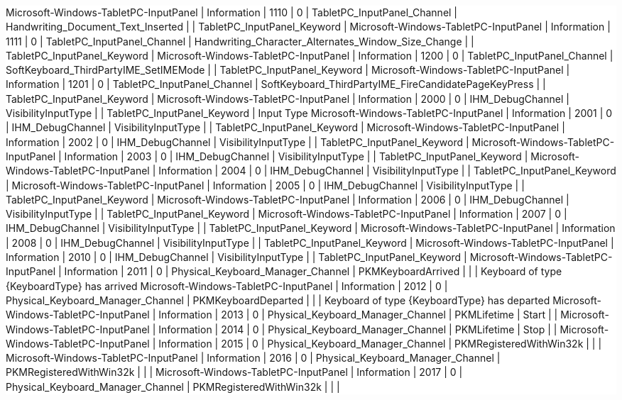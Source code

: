 Microsoft-Windows-TabletPC-InputPanel  |  Information  |  1110      |  0        |  TabletPC_InputPanel_Channel        |  Handwriting_Document_Text_Inserted                                 |          |  TabletPC_InputPanel_Keyword  |
Microsoft-Windows-TabletPC-InputPanel  |  Information  |  1111      |  0        |  TabletPC_InputPanel_Channel        |  Handwriting_Character_Alternates_Window_Size_Change                |          |  TabletPC_InputPanel_Keyword  |
Microsoft-Windows-TabletPC-InputPanel  |  Information  |  1200      |  0        |  TabletPC_InputPanel_Channel        |  SoftKeyboard_ThirdPartyIME_SetIMEMode                              |          |  TabletPC_InputPanel_Keyword  |
Microsoft-Windows-TabletPC-InputPanel  |  Information  |  1201      |  0        |  TabletPC_InputPanel_Channel        |  SoftKeyboard_ThirdPartyIME_FireCandidatePageKeyPress               |          |  TabletPC_InputPanel_Keyword  |
Microsoft-Windows-TabletPC-InputPanel  |  Information  |  2000      |  0        |  IHM_DebugChannel                   |  VisibilityInputType                                                |          |  TabletPC_InputPanel_Keyword  |  Input Type
Microsoft-Windows-TabletPC-InputPanel  |  Information  |  2001      |  0        |  IHM_DebugChannel                   |  VisibilityInputType                                                |          |  TabletPC_InputPanel_Keyword  |
Microsoft-Windows-TabletPC-InputPanel  |  Information  |  2002      |  0        |  IHM_DebugChannel                   |  VisibilityInputType                                                |          |  TabletPC_InputPanel_Keyword  |
Microsoft-Windows-TabletPC-InputPanel  |  Information  |  2003      |  0        |  IHM_DebugChannel                   |  VisibilityInputType                                                |          |  TabletPC_InputPanel_Keyword  |
Microsoft-Windows-TabletPC-InputPanel  |  Information  |  2004      |  0        |  IHM_DebugChannel                   |  VisibilityInputType                                                |          |  TabletPC_InputPanel_Keyword  |
Microsoft-Windows-TabletPC-InputPanel  |  Information  |  2005      |  0        |  IHM_DebugChannel                   |  VisibilityInputType                                                |          |  TabletPC_InputPanel_Keyword  |
Microsoft-Windows-TabletPC-InputPanel  |  Information  |  2006      |  0        |  IHM_DebugChannel                   |  VisibilityInputType                                                |          |  TabletPC_InputPanel_Keyword  |
Microsoft-Windows-TabletPC-InputPanel  |  Information  |  2007      |  0        |  IHM_DebugChannel                   |  VisibilityInputType                                                |          |  TabletPC_InputPanel_Keyword  |
Microsoft-Windows-TabletPC-InputPanel  |  Information  |  2008      |  0        |  IHM_DebugChannel                   |  VisibilityInputType                                                |          |  TabletPC_InputPanel_Keyword  |
Microsoft-Windows-TabletPC-InputPanel  |  Information  |  2010      |  0        |  IHM_DebugChannel                   |  VisibilityInputType                                                |          |  TabletPC_InputPanel_Keyword  |
Microsoft-Windows-TabletPC-InputPanel  |  Information  |  2011      |  0        |  Physical_Keyboard_Manager_Channel  |  PKMKeyboardArrived                                                 |          |                               |  Keyboard of type {KeyboardType} has arrived
Microsoft-Windows-TabletPC-InputPanel  |  Information  |  2012      |  0        |  Physical_Keyboard_Manager_Channel  |  PKMKeyboardDeparted                                                |          |                               |  Keyboard of type {KeyboardType} has departed
Microsoft-Windows-TabletPC-InputPanel  |  Information  |  2013      |  0        |  Physical_Keyboard_Manager_Channel  |  PKMLifetime                                                        |  Start   |                               |
Microsoft-Windows-TabletPC-InputPanel  |  Information  |  2014      |  0        |  Physical_Keyboard_Manager_Channel  |  PKMLifetime                                                        |  Stop    |                               |
Microsoft-Windows-TabletPC-InputPanel  |  Information  |  2015      |  0        |  Physical_Keyboard_Manager_Channel  |  PKMRegisteredWithWin32k                                            |          |                               |
Microsoft-Windows-TabletPC-InputPanel  |  Information  |  2016      |  0        |  Physical_Keyboard_Manager_Channel  |  PKMRegisteredWithWin32k                                            |          |                               |
Microsoft-Windows-TabletPC-InputPanel  |  Information  |  2017      |  0        |  Physical_Keyboard_Manager_Channel  |  PKMRegisteredWithWin32k                                            |          |                               |